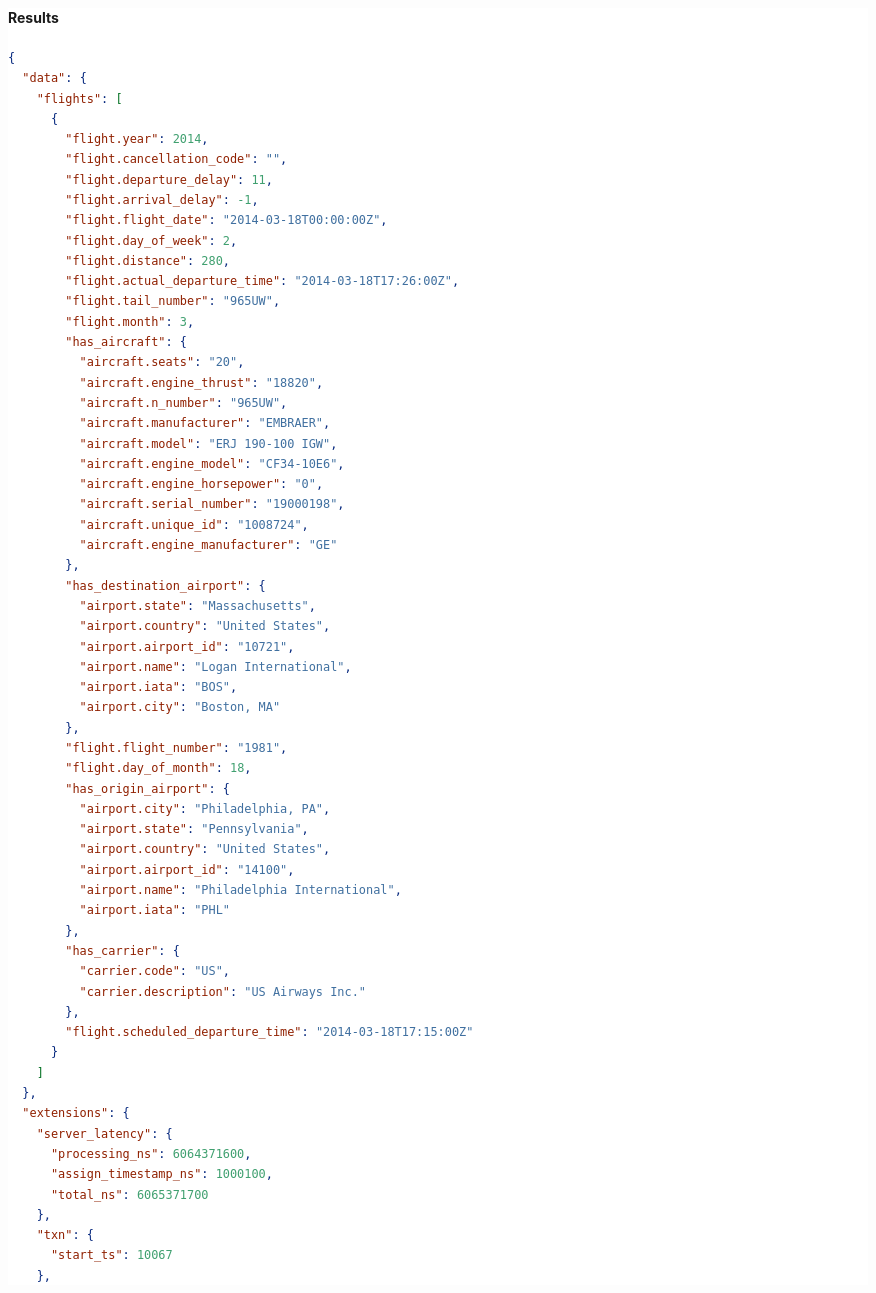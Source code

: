#### Results ####

```json
{
  "data": {
    "flights": [
      {
        "flight.year": 2014,
        "flight.cancellation_code": "",
        "flight.departure_delay": 11,
        "flight.arrival_delay": -1,
        "flight.flight_date": "2014-03-18T00:00:00Z",
        "flight.day_of_week": 2,
        "flight.distance": 280,
        "flight.actual_departure_time": "2014-03-18T17:26:00Z",
        "flight.tail_number": "965UW",
        "flight.month": 3,
        "has_aircraft": {
          "aircraft.seats": "20",
          "aircraft.engine_thrust": "18820",
          "aircraft.n_number": "965UW",
          "aircraft.manufacturer": "EMBRAER",
          "aircraft.model": "ERJ 190-100 IGW",
          "aircraft.engine_model": "CF34-10E6",
          "aircraft.engine_horsepower": "0",
          "aircraft.serial_number": "19000198",
          "aircraft.unique_id": "1008724",
          "aircraft.engine_manufacturer": "GE"
        },
        "has_destination_airport": {
          "airport.state": "Massachusetts",
          "airport.country": "United States",
          "airport.airport_id": "10721",
          "airport.name": "Logan International",
          "airport.iata": "BOS",
          "airport.city": "Boston, MA"
        },
        "flight.flight_number": "1981",
        "flight.day_of_month": 18,
        "has_origin_airport": {
          "airport.city": "Philadelphia, PA",
          "airport.state": "Pennsylvania",
          "airport.country": "United States",
          "airport.airport_id": "14100",
          "airport.name": "Philadelphia International",
          "airport.iata": "PHL"
        },
        "has_carrier": {
          "carrier.code": "US",
          "carrier.description": "US Airways Inc."
        },
        "flight.scheduled_departure_time": "2014-03-18T17:15:00Z"
      }
    ]
  },
  "extensions": {
    "server_latency": {
      "processing_ns": 6064371600,
      "assign_timestamp_ns": 1000100,
      "total_ns": 6065371700
    },
    "txn": {
      "start_ts": 10067
    },
```